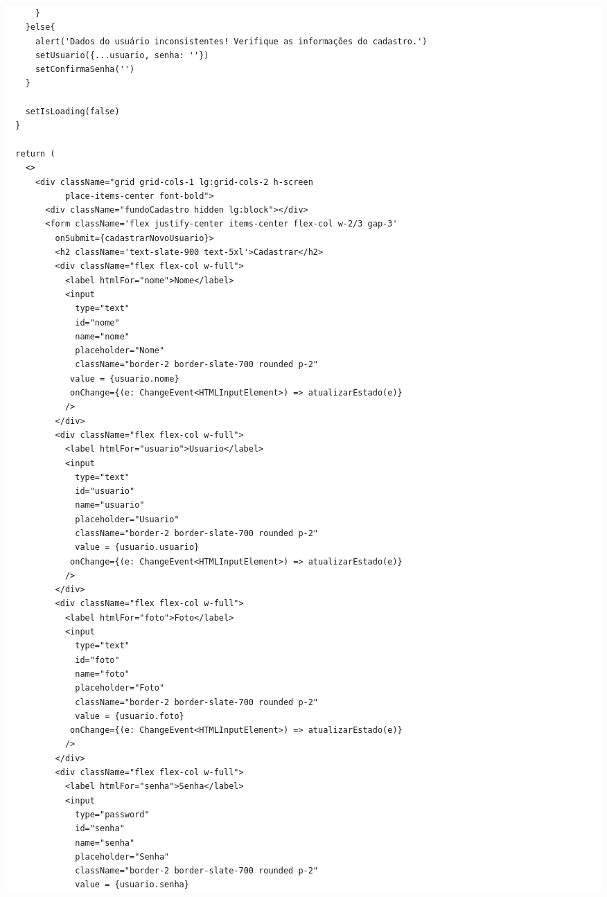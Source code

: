 ```tsx
      }
    }else{
      alert('Dados do usuário inconsistentes! Verifique as informações do cadastro.')
      setUsuario({...usuario, senha: ''})
      setConfirmaSenha('')
    }

    setIsLoading(false)
  }
  
  return (
    <>
      <div className="grid grid-cols-1 lg:grid-cols-2 h-screen 
            place-items-center font-bold">
        <div className="fundoCadastro hidden lg:block"></div>
        <form className='flex justify-center items-center flex-col w-2/3 gap-3' 
          onSubmit={cadastrarNovoUsuario}>
          <h2 className='text-slate-900 text-5xl'>Cadastrar</h2>
          <div className="flex flex-col w-full">
            <label htmlFor="nome">Nome</label>
            <input
              type="text"
              id="nome"
              name="nome"
              placeholder="Nome"
              className="border-2 border-slate-700 rounded p-2"
             value = {usuario.nome}
             onChange={(e: ChangeEvent<HTMLInputElement>) => atualizarEstado(e)}
            />
          </div>
          <div className="flex flex-col w-full">
            <label htmlFor="usuario">Usuario</label>
            <input
              type="text"
              id="usuario"
              name="usuario"
              placeholder="Usuario"
              className="border-2 border-slate-700 rounded p-2"
              value = {usuario.usuario}
             onChange={(e: ChangeEvent<HTMLInputElement>) => atualizarEstado(e)}
            />
          </div>
          <div className="flex flex-col w-full">
            <label htmlFor="foto">Foto</label>
            <input
              type="text"
              id="foto"
              name="foto"
              placeholder="Foto"
              className="border-2 border-slate-700 rounded p-2"
              value = {usuario.foto}
             onChange={(e: ChangeEvent<HTMLInputElement>) => atualizarEstado(e)}
            />
          </div>
          <div className="flex flex-col w-full">
            <label htmlFor="senha">Senha</label>
            <input
              type="password"
              id="senha"
              name="senha"
              placeholder="Senha"
              className="border-2 border-slate-700 rounded p-2"
              value = {usuario.senha}
```
